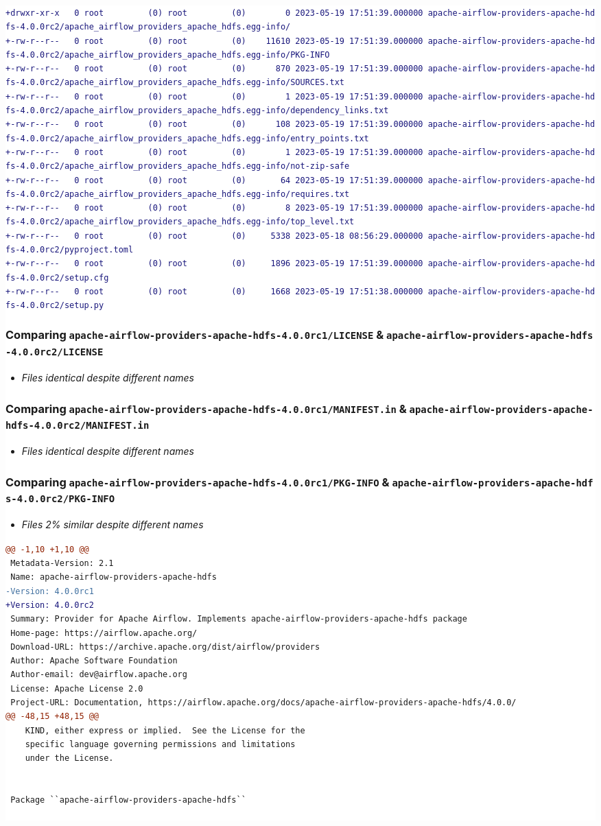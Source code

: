 ```diff
+drwxr-xr-x   0 root         (0) root         (0)        0 2023-05-19 17:51:39.000000 apache-airflow-providers-apache-hdfs-4.0.0rc2/apache_airflow_providers_apache_hdfs.egg-info/
+-rw-r--r--   0 root         (0) root         (0)    11610 2023-05-19 17:51:39.000000 apache-airflow-providers-apache-hdfs-4.0.0rc2/apache_airflow_providers_apache_hdfs.egg-info/PKG-INFO
+-rw-r--r--   0 root         (0) root         (0)      870 2023-05-19 17:51:39.000000 apache-airflow-providers-apache-hdfs-4.0.0rc2/apache_airflow_providers_apache_hdfs.egg-info/SOURCES.txt
+-rw-r--r--   0 root         (0) root         (0)        1 2023-05-19 17:51:39.000000 apache-airflow-providers-apache-hdfs-4.0.0rc2/apache_airflow_providers_apache_hdfs.egg-info/dependency_links.txt
+-rw-r--r--   0 root         (0) root         (0)      108 2023-05-19 17:51:39.000000 apache-airflow-providers-apache-hdfs-4.0.0rc2/apache_airflow_providers_apache_hdfs.egg-info/entry_points.txt
+-rw-r--r--   0 root         (0) root         (0)        1 2023-05-19 17:51:39.000000 apache-airflow-providers-apache-hdfs-4.0.0rc2/apache_airflow_providers_apache_hdfs.egg-info/not-zip-safe
+-rw-r--r--   0 root         (0) root         (0)       64 2023-05-19 17:51:39.000000 apache-airflow-providers-apache-hdfs-4.0.0rc2/apache_airflow_providers_apache_hdfs.egg-info/requires.txt
+-rw-r--r--   0 root         (0) root         (0)        8 2023-05-19 17:51:39.000000 apache-airflow-providers-apache-hdfs-4.0.0rc2/apache_airflow_providers_apache_hdfs.egg-info/top_level.txt
+-rw-r--r--   0 root         (0) root         (0)     5338 2023-05-18 08:56:29.000000 apache-airflow-providers-apache-hdfs-4.0.0rc2/pyproject.toml
+-rw-r--r--   0 root         (0) root         (0)     1896 2023-05-19 17:51:39.000000 apache-airflow-providers-apache-hdfs-4.0.0rc2/setup.cfg
+-rw-r--r--   0 root         (0) root         (0)     1668 2023-05-19 17:51:38.000000 apache-airflow-providers-apache-hdfs-4.0.0rc2/setup.py
```

### Comparing `apache-airflow-providers-apache-hdfs-4.0.0rc1/LICENSE` & `apache-airflow-providers-apache-hdfs-4.0.0rc2/LICENSE`

 * *Files identical despite different names*

### Comparing `apache-airflow-providers-apache-hdfs-4.0.0rc1/MANIFEST.in` & `apache-airflow-providers-apache-hdfs-4.0.0rc2/MANIFEST.in`

 * *Files identical despite different names*

### Comparing `apache-airflow-providers-apache-hdfs-4.0.0rc1/PKG-INFO` & `apache-airflow-providers-apache-hdfs-4.0.0rc2/PKG-INFO`

 * *Files 2% similar despite different names*

```diff
@@ -1,10 +1,10 @@
 Metadata-Version: 2.1
 Name: apache-airflow-providers-apache-hdfs
-Version: 4.0.0rc1
+Version: 4.0.0rc2
 Summary: Provider for Apache Airflow. Implements apache-airflow-providers-apache-hdfs package
 Home-page: https://airflow.apache.org/
 Download-URL: https://archive.apache.org/dist/airflow/providers
 Author: Apache Software Foundation
 Author-email: dev@airflow.apache.org
 License: Apache License 2.0
 Project-URL: Documentation, https://airflow.apache.org/docs/apache-airflow-providers-apache-hdfs/4.0.0/
@@ -48,15 +48,15 @@
    KIND, either express or implied.  See the License for the
    specific language governing permissions and limitations
    under the License.
 
 
 Package ``apache-airflow-providers-apache-hdfs``
 
```